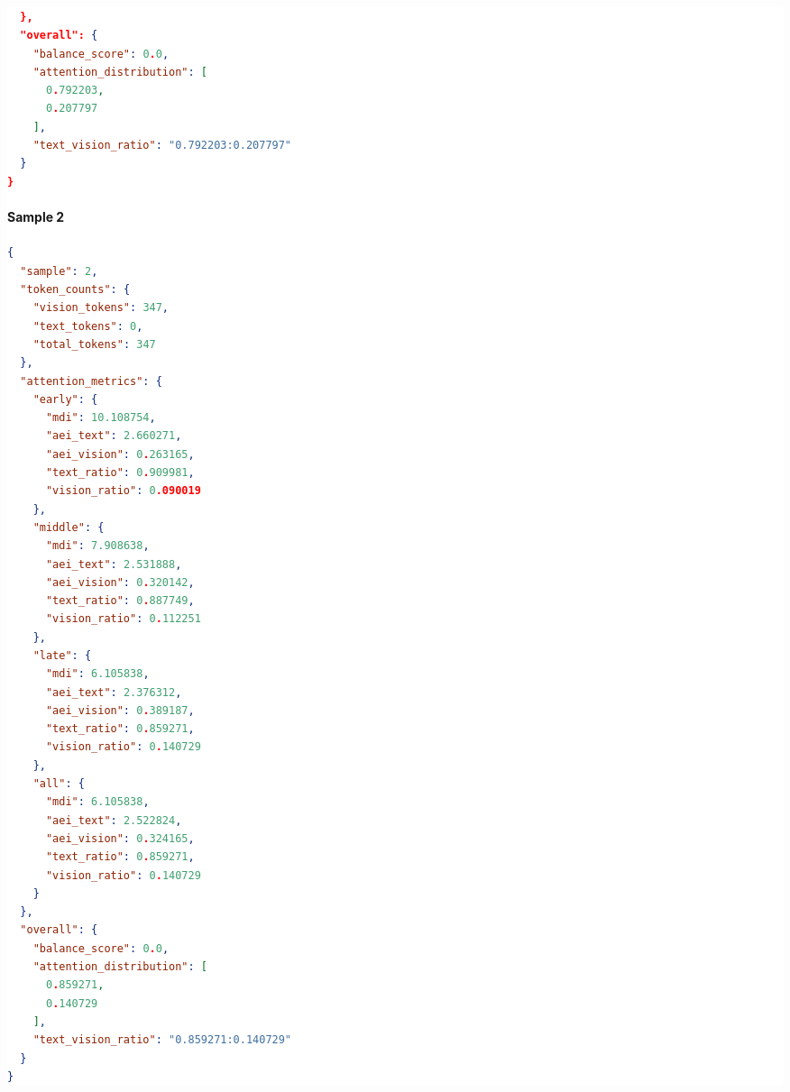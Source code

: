 ```json
  },
  "overall": {
    "balance_score": 0.0,
    "attention_distribution": [
      0.792203,
      0.207797
    ],
    "text_vision_ratio": "0.792203:0.207797"
  }
}
```

#### Sample 2

```json
{
  "sample": 2,
  "token_counts": {
    "vision_tokens": 347,
    "text_tokens": 0,
    "total_tokens": 347
  },
  "attention_metrics": {
    "early": {
      "mdi": 10.108754,
      "aei_text": 2.660271,
      "aei_vision": 0.263165,
      "text_ratio": 0.909981,
      "vision_ratio": 0.090019
    },
    "middle": {
      "mdi": 7.908638,
      "aei_text": 2.531888,
      "aei_vision": 0.320142,
      "text_ratio": 0.887749,
      "vision_ratio": 0.112251
    },
    "late": {
      "mdi": 6.105838,
      "aei_text": 2.376312,
      "aei_vision": 0.389187,
      "text_ratio": 0.859271,
      "vision_ratio": 0.140729
    },
    "all": {
      "mdi": 6.105838,
      "aei_text": 2.522824,
      "aei_vision": 0.324165,
      "text_ratio": 0.859271,
      "vision_ratio": 0.140729
    }
  },
  "overall": {
    "balance_score": 0.0,
    "attention_distribution": [
      0.859271,
      0.140729
    ],
    "text_vision_ratio": "0.859271:0.140729"
  }
}
```
